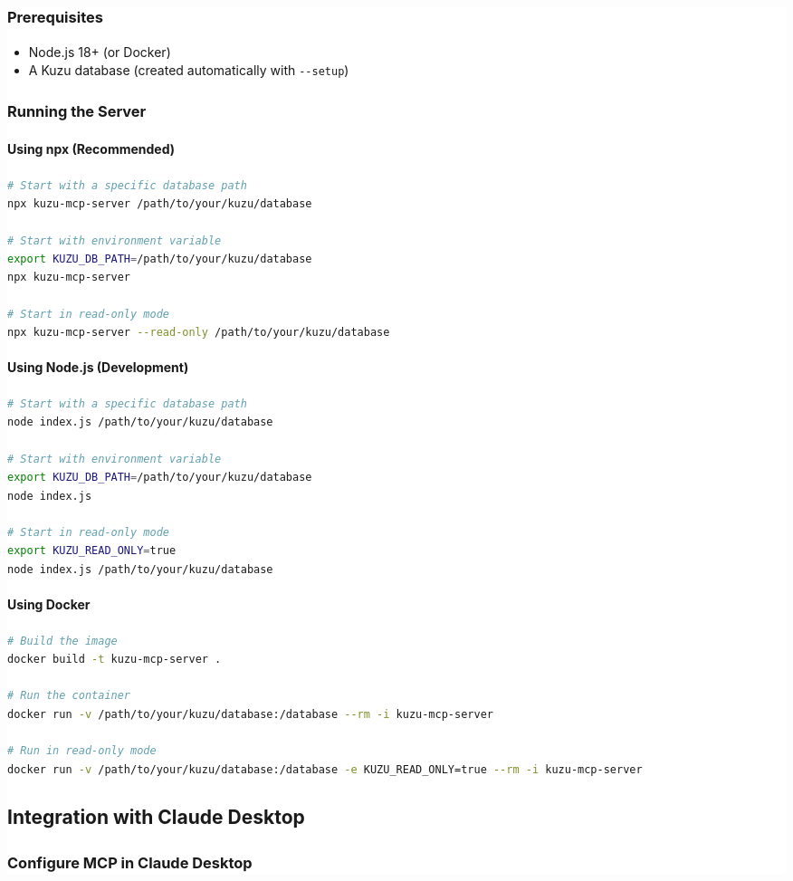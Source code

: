 ### Prerequisites

- Node.js 18+ (or Docker)
- A Kuzu database (created automatically with `--setup`)

### Running the Server

#### Using npx (Recommended)

```bash
# Start with a specific database path
npx kuzu-mcp-server /path/to/your/kuzu/database

# Start with environment variable
export KUZU_DB_PATH=/path/to/your/kuzu/database
npx kuzu-mcp-server

# Start in read-only mode
npx kuzu-mcp-server --read-only /path/to/your/kuzu/database
```

#### Using Node.js (Development)

```bash
# Start with a specific database path
node index.js /path/to/your/kuzu/database

# Start with environment variable
export KUZU_DB_PATH=/path/to/your/kuzu/database
node index.js

# Start in read-only mode
export KUZU_READ_ONLY=true
node index.js /path/to/your/kuzu/database
```

#### Using Docker

```bash
# Build the image
docker build -t kuzu-mcp-server .

# Run the container
docker run -v /path/to/your/kuzu/database:/database --rm -i kuzu-mcp-server

# Run in read-only mode
docker run -v /path/to/your/kuzu/database:/database -e KUZU_READ_ONLY=true --rm -i kuzu-mcp-server
```

## Integration with Claude Desktop

### Configure MCP in Claude Desktop
